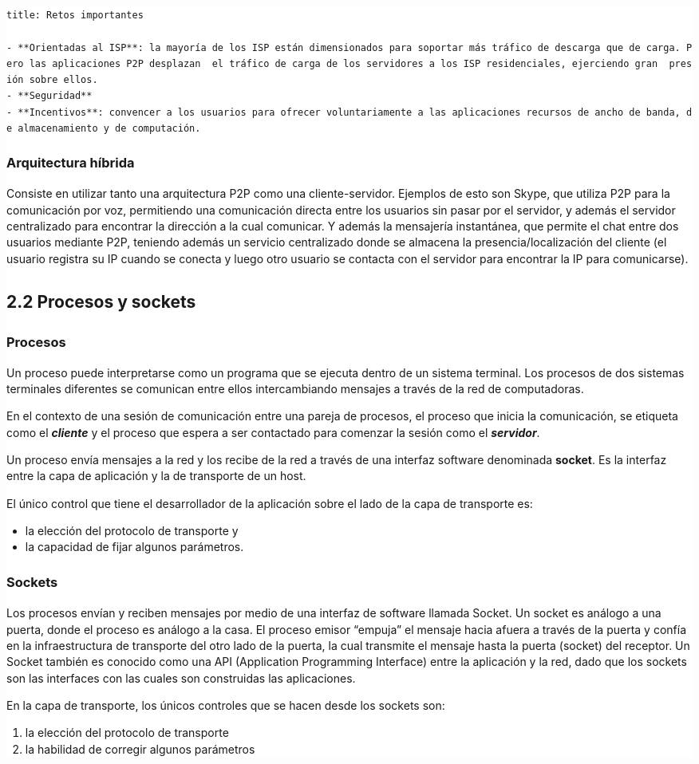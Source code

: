 ```ad-example
title: Retos importantes

- **Orientadas al ISP**: la mayoría de los ISP están dimensionados para soportar más tráfico de descarga que de carga. Pero las aplicaciones P2P desplazan	el tráfico de carga de los servidores a los ISP residenciales, ejerciendo gran	presión sobre ellos.
- **Seguridad**
- **Incentivos**: convencer a los usuarios para ofrecer voluntariamente a las aplicaciones recursos de ancho de banda, de almacenamiento y de computación.
```

### Arquitectura híbrida
Consiste en utilizar tanto una arquitectura P2P como una cliente-servidor. Ejemplos de esto son Skype, que utiliza P2P para la comunicación por voz, permitiendo una comunicación directa entre los usuarios sin pasar por el servidor, y además el servidor centralizado para encontrar la dirección a la cual comunicar. Y además la mensajería instantánea, que permite el chat entre dos usuarios mediante P2P, teniendo además un servicio centralizado donde se almacena la presencia/localización del cliente (el usuario registra su IP cuando se conecta y luego otro usuario se contacta con el servidor para encontrar la IP para comunicarse).

<div style="page-break-after: always;"></div>

## 2.2 Procesos y sockets 

### Procesos

Un proceso puede interpretarse como un programa que se ejecuta dentro de un sistema terminal. Los procesos de dos sistemas terminales diferentes se comunican entre ellos intercambiando mensajes a través de la red de computadoras.

En el contexto de una sesión de comunicación entre una pareja de procesos, el proceso que inicia la comunicación, se etiqueta como el **_cliente_** y el proceso que espera a ser contactado para comenzar la sesión como el **_servidor_**.

Un proceso envía mensajes a la red y los recibe de la red a través de una interfaz software denominada **socket**. Es la interfaz entre la capa de aplicación y la de transporte de un host.

El único control que tiene el desarrollador de la aplicación sobre el lado de la capa de transporte es: 
- la elección del protocolo de transporte y
- la capacidad de fijar algunos parámetros.

### Sockets

Los procesos envían y reciben mensajes por medio de una interfaz de software llamada Socket. Un socket es análogo a una puerta, donde el proceso es análogo a la casa. El proceso emisor “empuja” el mensaje hacia afuera a través de la puerta y confía en la infraestructura de transporte del otro lado de la puerta, la cual transmite el mensaje hasta la puerta (socket) del receptor. Un Socket también es conocido como una API (Application Programming Interface) entre la aplicación y la red, dado que los sockets son las interfaces con las cuales son construidas las aplicaciones. 

En la capa de transporte, los únicos controles que se hacen desde los sockets son:
1. la elección del protocolo de transporte
2. la habilidad de corregir algunos parámetros
